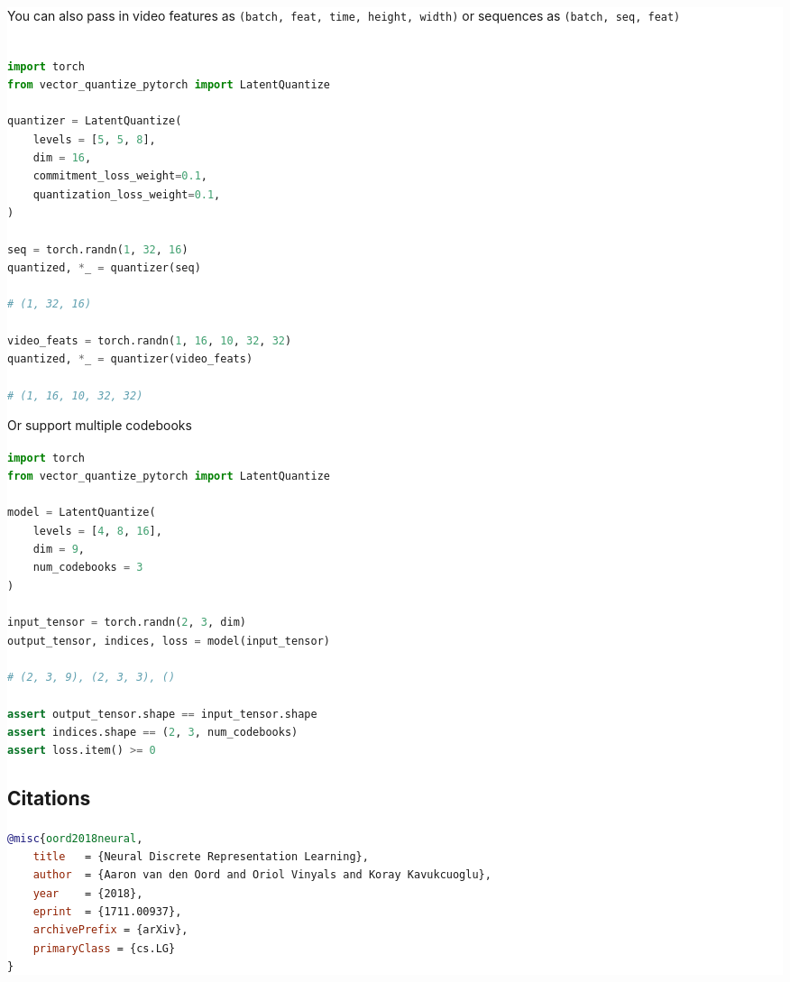 You can also pass in video features as `(batch, feat, time, height, width)` or sequences as `(batch, seq, feat)`

```python

import torch
from vector_quantize_pytorch import LatentQuantize

quantizer = LatentQuantize(
    levels = [5, 5, 8],
    dim = 16,
    commitment_loss_weight=0.1,  
    quantization_loss_weight=0.1,
)

seq = torch.randn(1, 32, 16)
quantized, *_ = quantizer(seq)

# (1, 32, 16)

video_feats = torch.randn(1, 16, 10, 32, 32)
quantized, *_ = quantizer(video_feats)

# (1, 16, 10, 32, 32)

```

Or support multiple codebooks

```python
import torch
from vector_quantize_pytorch import LatentQuantize

model = LatentQuantize(
    levels = [4, 8, 16],
    dim = 9,
    num_codebooks = 3
)

input_tensor = torch.randn(2, 3, dim)
output_tensor, indices, loss = model(input_tensor)

# (2, 3, 9), (2, 3, 3), ()

assert output_tensor.shape == input_tensor.shape
assert indices.shape == (2, 3, num_codebooks)
assert loss.item() >= 0
```

## Citations

```bibtex
@misc{oord2018neural,
    title   = {Neural Discrete Representation Learning},
    author  = {Aaron van den Oord and Oriol Vinyals and Koray Kavukcuoglu},
    year    = {2018},
    eprint  = {1711.00937},
    archivePrefix = {arXiv},
    primaryClass = {cs.LG}
}
```
